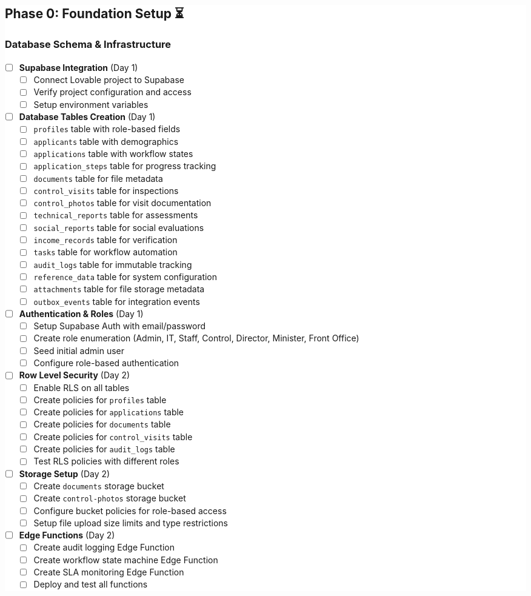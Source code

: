
## Phase 0: Foundation Setup ⏳

### Database Schema & Infrastructure
- [ ] **Supabase Integration** (Day 1)
  - [ ] Connect Lovable project to Supabase
  - [ ] Verify project configuration and access
  - [ ] Setup environment variables

- [ ] **Database Tables Creation** (Day 1)
  - [ ] `profiles` table with role-based fields
  - [ ] `applicants` table with demographics
  - [ ] `applications` table with workflow states
  - [ ] `application_steps` table for progress tracking
  - [ ] `documents` table for file metadata
  - [ ] `control_visits` table for inspections
  - [ ] `control_photos` table for visit documentation
  - [ ] `technical_reports` table for assessments
  - [ ] `social_reports` table for social evaluations
  - [ ] `income_records` table for verification
  - [ ] `tasks` table for workflow automation
  - [ ] `audit_logs` table for immutable tracking
  - [ ] `reference_data` table for system configuration
  - [ ] `attachments` table for file storage metadata
  - [ ] `outbox_events` table for integration events

- [ ] **Authentication & Roles** (Day 1)
  - [ ] Setup Supabase Auth with email/password
  - [ ] Create role enumeration (Admin, IT, Staff, Control, Director, Minister, Front Office)
  - [ ] Seed initial admin user
  - [ ] Configure role-based authentication

- [ ] **Row Level Security** (Day 2)
  - [ ] Enable RLS on all tables
  - [ ] Create policies for `profiles` table
  - [ ] Create policies for `applications` table
  - [ ] Create policies for `documents` table
  - [ ] Create policies for `control_visits` table
  - [ ] Create policies for `audit_logs` table
  - [ ] Test RLS policies with different roles

- [ ] **Storage Setup** (Day 2)
  - [ ] Create `documents` storage bucket
  - [ ] Create `control-photos` storage bucket
  - [ ] Configure bucket policies for role-based access
  - [ ] Setup file upload size limits and type restrictions

- [ ] **Edge Functions** (Day 2)
  - [ ] Create audit logging Edge Function
  - [ ] Create workflow state machine Edge Function
  - [ ] Create SLA monitoring Edge Function
  - [ ] Deploy and test all functions
